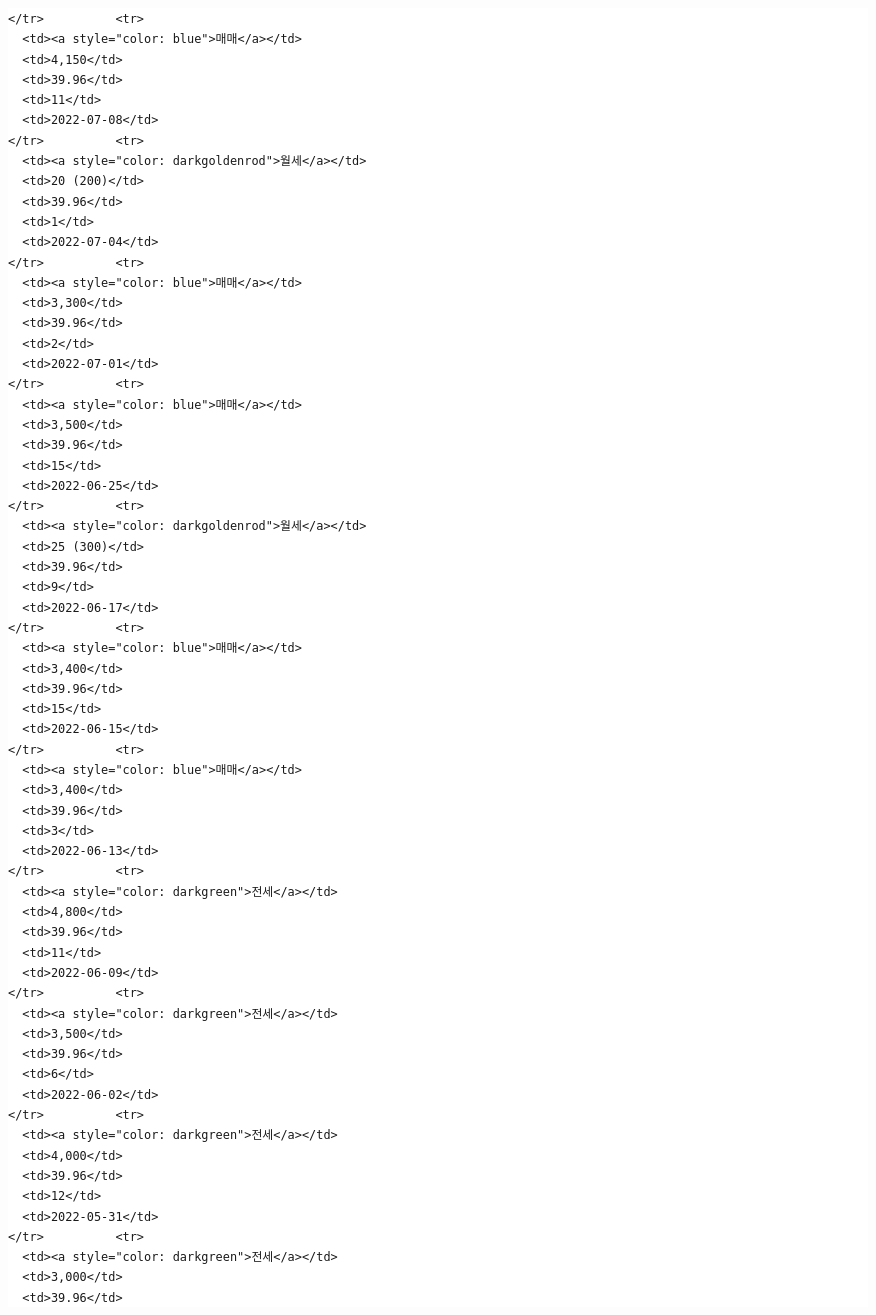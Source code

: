     </tr>          <tr>
      <td><a style="color: blue">매매</a></td>
      <td>4,150</td>
      <td>39.96</td>
      <td>11</td>
      <td>2022-07-08</td>
    </tr>          <tr>
      <td><a style="color: darkgoldenrod">월세</a></td>
      <td>20 (200)</td>
      <td>39.96</td>
      <td>1</td>
      <td>2022-07-04</td>
    </tr>          <tr>
      <td><a style="color: blue">매매</a></td>
      <td>3,300</td>
      <td>39.96</td>
      <td>2</td>
      <td>2022-07-01</td>
    </tr>          <tr>
      <td><a style="color: blue">매매</a></td>
      <td>3,500</td>
      <td>39.96</td>
      <td>15</td>
      <td>2022-06-25</td>
    </tr>          <tr>
      <td><a style="color: darkgoldenrod">월세</a></td>
      <td>25 (300)</td>
      <td>39.96</td>
      <td>9</td>
      <td>2022-06-17</td>
    </tr>          <tr>
      <td><a style="color: blue">매매</a></td>
      <td>3,400</td>
      <td>39.96</td>
      <td>15</td>
      <td>2022-06-15</td>
    </tr>          <tr>
      <td><a style="color: blue">매매</a></td>
      <td>3,400</td>
      <td>39.96</td>
      <td>3</td>
      <td>2022-06-13</td>
    </tr>          <tr>
      <td><a style="color: darkgreen">전세</a></td>
      <td>4,800</td>
      <td>39.96</td>
      <td>11</td>
      <td>2022-06-09</td>
    </tr>          <tr>
      <td><a style="color: darkgreen">전세</a></td>
      <td>3,500</td>
      <td>39.96</td>
      <td>6</td>
      <td>2022-06-02</td>
    </tr>          <tr>
      <td><a style="color: darkgreen">전세</a></td>
      <td>4,000</td>
      <td>39.96</td>
      <td>12</td>
      <td>2022-05-31</td>
    </tr>          <tr>
      <td><a style="color: darkgreen">전세</a></td>
      <td>3,000</td>
      <td>39.96</td>